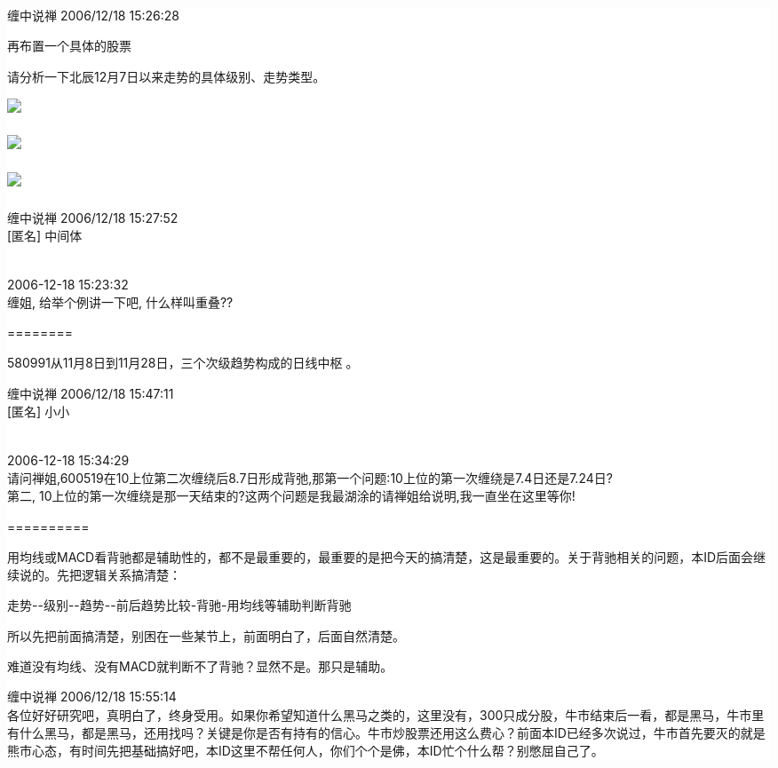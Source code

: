 <div class='blog-comment'>
<span class='blog-comment-chan'>缠中说禅</span> 2006/12/18 15:26:28<br/>

再布置一个具体的股票

请分析一下北辰12月7日以来走势的具体级别、走势类型。

<div style={{textAlign: 'left'}}>
<img src={useBaseUrl('https://gateway.ipfscdn.io/ipfs/QmXSnds2BF97yuZwYAMLwrpjQcuPcm22WGsFmBJfWFTEUM/stocks/017/601588_d.png')} /><br/><br/>
</div>

<div style={{textAlign: 'left'}}>
<img src={useBaseUrl('https://gateway.ipfscdn.io/ipfs/QmXSnds2BF97yuZwYAMLwrpjQcuPcm22WGsFmBJfWFTEUM/stocks/017/601588_30f.png')} /><br/><br/>
</div>

<div style={{textAlign: 'left'}}>
<img src={useBaseUrl('https://gateway.ipfscdn.io/ipfs/QmXSnds2BF97yuZwYAMLwrpjQcuPcm22WGsFmBJfWFTEUM/stocks/017/601588_5f.png')} /><br/><br/>
</div>
</div>

<div class='blog-comment'>
<span class='blog-comment-chan'>缠中说禅</span> 2006/12/18 15:27:52<br/>
[匿名] 中间体 <br/><br/>

 
2006-12-18 15:23:32 <br/>
缠姐, 给举个例讲一下吧, 什么样叫重叠?? 
 
========<br/>

580991从11月8日到11月28日，三个次级趋势构成的日线中枢 。
</div>

<div class='blog-comment'>
<span class='blog-comment-chan'>缠中说禅</span> 2006/12/18 15:47:11<br/>
[匿名] 小小 <br/><br/>

 
2006-12-18 15:34:29 <br/>
请问禅姐,600519在10上位第二次缠绕后8.7日形成背弛,那第一个问题:10上位的第一次缠绕是7.4日还是7.24日?<br/>
第二, 10上位的第一次缠绕是那一天结束的?这两个问题是我最湖涂的请禅姐给说明,我一直坐在这里等你!
 
 
==========<br/>

用均线或MACD看背驰都是辅助性的，都不是最重要的，最重要的是把今天的搞清楚，这是最重要的。关于背驰相关的问题，本ID后面会继续说的。先把逻辑关系搞清楚：

走势--级别--趋势--前后趋势比较-背驰-用均线等辅助判断背驰

所以先把前面搞清楚，别困在一些某节上，前面明白了，后面自然清楚。

难道没有均线、没有MACD就判断不了背驰？显然不是。那只是辅助。
</div>

<div class='blog-comment'>
<span class='blog-comment-chan'>缠中说禅</span> 2006/12/18 15:55:14<br/>
各位好好研究吧，真明白了，终身受用。如果你希望知道什么黑马之类的，这里没有，300只成分股，牛市结束后一看，都是黑马，牛市里有什么黑马，都是黑马，还用找吗？关键是你是否有持有的信心。牛市炒股票还用这么费心？前面本ID已经多次说过，牛市首先要灭的就是熊市心态，有时间先把基础搞好吧，本ID这里不帮任何人，你们个个是佛，本ID忙个什么帮？别憋屈自己了。
</div>
